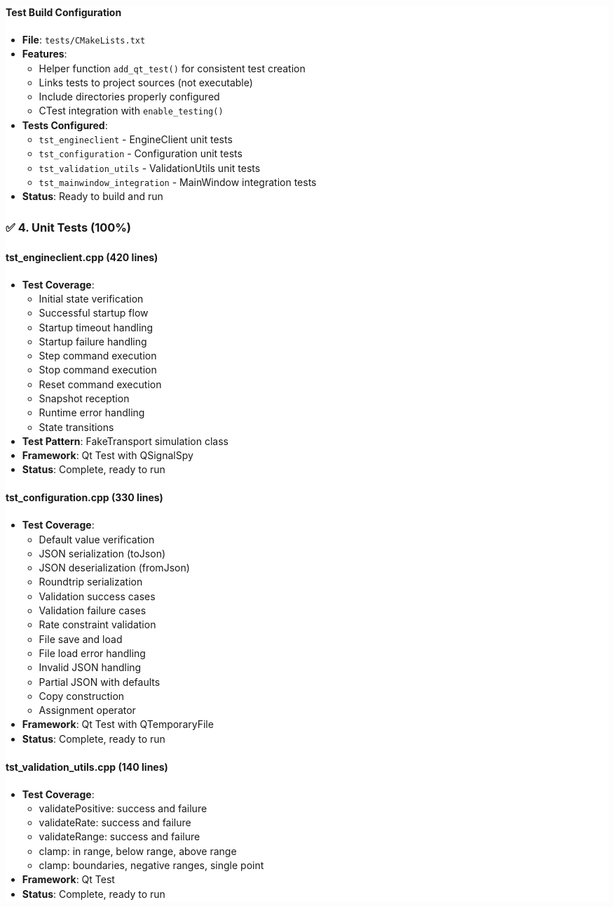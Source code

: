 #### Test Build Configuration
- **File**: `tests/CMakeLists.txt`
- **Features**:
  - Helper function `add_qt_test()` for consistent test creation
  - Links tests to project sources (not executable)
  - Include directories properly configured
  - CTest integration with `enable_testing()`
- **Tests Configured**:
  - `tst_engineclient` - EngineClient unit tests
  - `tst_configuration` - Configuration unit tests
  - `tst_validation_utils` - ValidationUtils unit tests
  - `tst_mainwindow_integration` - MainWindow integration tests
- **Status**: Ready to build and run

### ✅ 4. Unit Tests (100%)

#### tst_engineclient.cpp (420 lines)
- **Test Coverage**:
  - Initial state verification
  - Successful startup flow
  - Startup timeout handling
  - Startup failure handling
  - Step command execution
  - Stop command execution
  - Reset command execution
  - Snapshot reception
  - Runtime error handling
  - State transitions
- **Test Pattern**: FakeTransport simulation class
- **Framework**: Qt Test with QSignalSpy
- **Status**: Complete, ready to run

#### tst_configuration.cpp (330 lines)
- **Test Coverage**:
  - Default value verification
  - JSON serialization (toJson)
  - JSON deserialization (fromJson)
  - Roundtrip serialization
  - Validation success cases
  - Validation failure cases
  - Rate constraint validation
  - File save and load
  - File load error handling
  - Invalid JSON handling
  - Partial JSON with defaults
  - Copy construction
  - Assignment operator
- **Framework**: Qt Test with QTemporaryFile
- **Status**: Complete, ready to run

#### tst_validation_utils.cpp (140 lines)
- **Test Coverage**:
  - validatePositive: success and failure
  - validateRate: success and failure
  - validateRange: success and failure
  - clamp: in range, below range, above range
  - clamp: boundaries, negative ranges, single point
- **Framework**: Qt Test
- **Status**: Complete, ready to run
